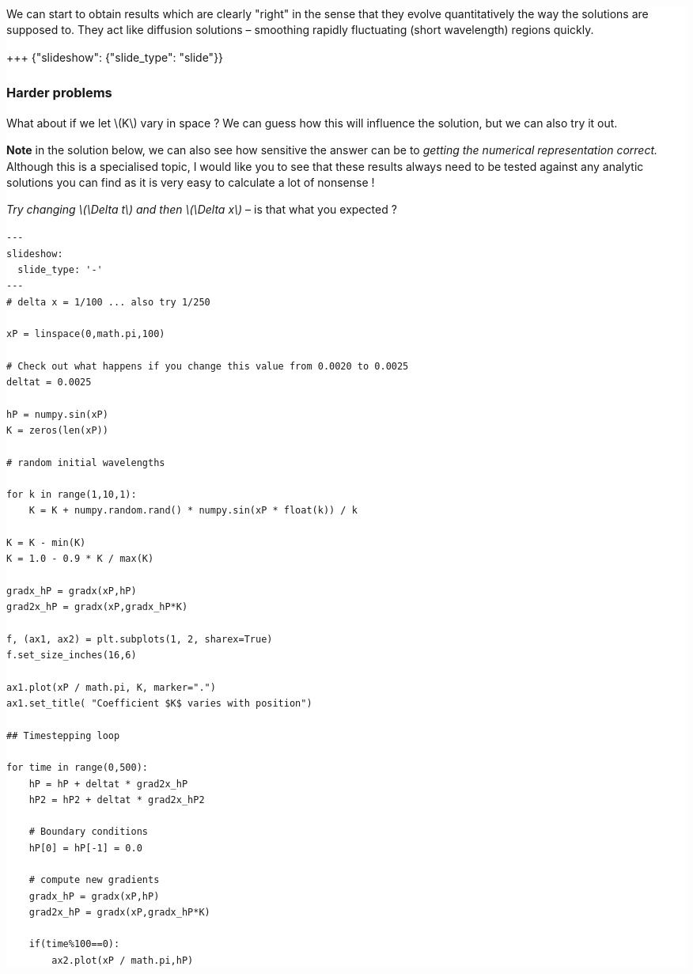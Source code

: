 We can start to obtain results which are clearly "right" in the sense that they evolve quantitatively the way the solutions are supposed to. They act like diffusion solutions – smoothing rapidly fluctuating (short wavelength) regions quickly. 

+++ {"slideshow": {"slide_type": "slide"}}

### Harder problems

What about if we let \\(K\\) vary in space ?  We can guess how this will influence the solution, but we can also try it out. 

**Note** in the solution below, we can also see how sensitive the answer can be to _getting the numerical representation correct._ Although this is a specialised topic, I would like you to see that these results  always need to be tested against any analytic solutions you can find as it is very easy to calculate a lot of nonsense !

_Try changing \\(\Delta t\\) and then \\(\Delta x\\)_ – is that what you expected ?

```{code-cell} ipython3
---
slideshow:
  slide_type: '-'
---
# delta x = 1/100 ... also try 1/250 

xP = linspace(0,math.pi,100)  

# Check out what happens if you change this value from 0.0020 to 0.0025
deltat = 0.0025

hP = numpy.sin(xP)
K = zeros(len(xP))

# random initial wavelengths

for k in range(1,10,1):
    K = K + numpy.random.rand() * numpy.sin(xP * float(k)) / k

K = K - min(K)
K = 1.0 - 0.9 * K / max(K)  

gradx_hP = gradx(xP,hP)
grad2x_hP = gradx(xP,gradx_hP*K)

f, (ax1, ax2) = plt.subplots(1, 2, sharex=True)
f.set_size_inches(16,6)

ax1.plot(xP / math.pi, K, marker=".")
ax1.set_title( "Coefficient $K$ varies with position")

## Timestepping loop 

for time in range(0,500):
    hP = hP + deltat * grad2x_hP
    hP2 = hP2 + deltat * grad2x_hP2    

    # Boundary conditions   
    hP[0] = hP[-1] = 0.0

    # compute new gradients    
    gradx_hP = gradx(xP,hP)
    grad2x_hP = gradx(xP,gradx_hP*K)
      
    if(time%100==0):    
        ax2.plot(xP / math.pi,hP)
```